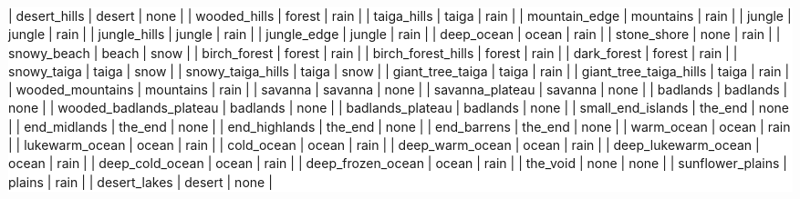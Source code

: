 | desert\_hills | desert | none |
| wooded\_hills | forest | rain |
| taiga\_hills | taiga | rain |
| mountain\_edge | mountains | rain |
| jungle | jungle | rain |
| jungle\_hills | jungle | rain |
| jungle\_edge | jungle | rain |
| deep\_ocean | ocean | rain |
| stone\_shore | none | rain |
| snowy\_beach | beach | snow |
| birch\_forest | forest | rain |
| birch\_forest\_hills | forest | rain |
| dark\_forest | forest | rain |
| snowy\_taiga | taiga | snow |
| snowy\_taiga\_hills | taiga | snow |
| giant\_tree\_taiga | taiga | rain |
| giant\_tree\_taiga\_hills | taiga | rain |
| wooded\_mountains | mountains | rain |
| savanna | savanna | none |
| savanna\_plateau | savanna | none |
| badlands | badlands | none |
| wooded\_badlands\_plateau | badlands | none |
| badlands\_plateau | badlands | none |
| small\_end\_islands | the\_end | none |
| end\_midlands | the\_end | none |
| end\_highlands | the\_end | none |
| end\_barrens | the\_end | none |
| warm\_ocean | ocean | rain |
| lukewarm\_ocean | ocean | rain |
| cold\_ocean | ocean | rain |
| deep\_warm\_ocean | ocean | rain |
| deep\_lukewarm\_ocean | ocean | rain |
| deep\_cold\_ocean | ocean | rain |
| deep\_frozen\_ocean | ocean | rain |
| the\_void | none | none |
| sunflower\_plains | plains | rain |
| desert\_lakes | desert | none |